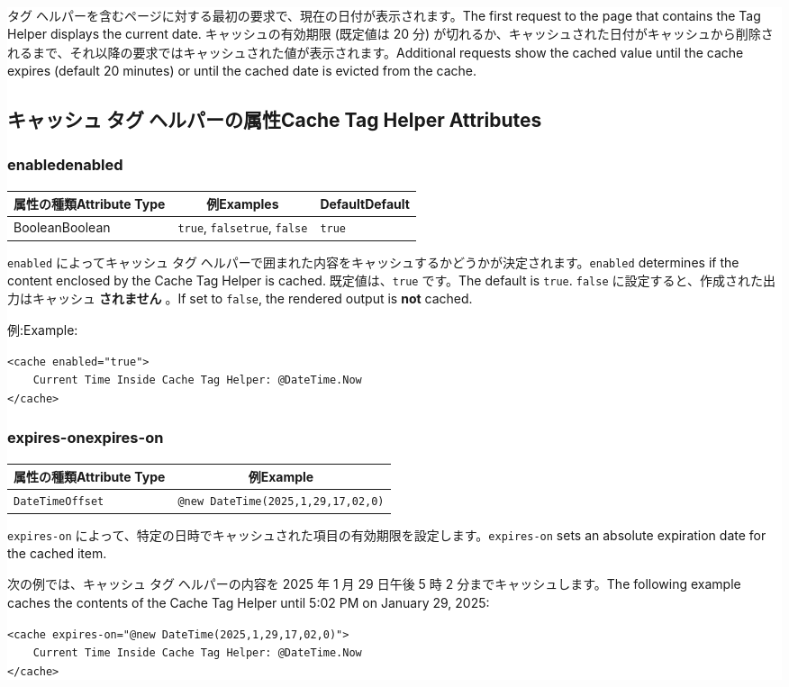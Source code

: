 <span data-ttu-id="6a7f0-108">タグ ヘルパーを含むページに対する最初の要求で、現在の日付が表示されます。</span><span class="sxs-lookup"><span data-stu-id="6a7f0-108">The first request to the page that contains the Tag Helper displays the current date.</span></span> <span data-ttu-id="6a7f0-109">キャッシュの有効期限 (既定値は 20 分) が切れるか、キャッシュされた日付がキャッシュから削除されるまで、それ以降の要求ではキャッシュされた値が表示されます。</span><span class="sxs-lookup"><span data-stu-id="6a7f0-109">Additional requests show the cached value until the cache expires (default 20 minutes) or until the cached date is evicted from the cache.</span></span>

## <a name="cache-tag-helper-attributes"></a><span data-ttu-id="6a7f0-110">キャッシュ タグ ヘルパーの属性</span><span class="sxs-lookup"><span data-stu-id="6a7f0-110">Cache Tag Helper Attributes</span></span>

### <a name="enabled"></a><span data-ttu-id="6a7f0-111">enabled</span><span class="sxs-lookup"><span data-stu-id="6a7f0-111">enabled</span></span>

| <span data-ttu-id="6a7f0-112">属性の種類</span><span class="sxs-lookup"><span data-stu-id="6a7f0-112">Attribute Type</span></span>  | <span data-ttu-id="6a7f0-113">例</span><span class="sxs-lookup"><span data-stu-id="6a7f0-113">Examples</span></span>        | <span data-ttu-id="6a7f0-114">Default</span><span class="sxs-lookup"><span data-stu-id="6a7f0-114">Default</span></span> |
| --------------- | --------------- | ------- |
| <span data-ttu-id="6a7f0-115">Boolean</span><span class="sxs-lookup"><span data-stu-id="6a7f0-115">Boolean</span></span>         | <span data-ttu-id="6a7f0-116">`true`, `false`</span><span class="sxs-lookup"><span data-stu-id="6a7f0-116">`true`, `false`</span></span> | `true`  |

<span data-ttu-id="6a7f0-117">`enabled` によってキャッシュ タグ ヘルパーで囲まれた内容をキャッシュするかどうかが決定されます。</span><span class="sxs-lookup"><span data-stu-id="6a7f0-117">`enabled` determines if the content enclosed by the Cache Tag Helper is cached.</span></span> <span data-ttu-id="6a7f0-118">既定値は、`true` です。</span><span class="sxs-lookup"><span data-stu-id="6a7f0-118">The default is `true`.</span></span> <span data-ttu-id="6a7f0-119">`false` に設定すると、作成された出力はキャッシュ **されません** 。</span><span class="sxs-lookup"><span data-stu-id="6a7f0-119">If set to `false`, the rendered output is **not** cached.</span></span>

<span data-ttu-id="6a7f0-120">例:</span><span class="sxs-lookup"><span data-stu-id="6a7f0-120">Example:</span></span>

```cshtml
<cache enabled="true">
    Current Time Inside Cache Tag Helper: @DateTime.Now
</cache>
```

### <a name="expires-on"></a><span data-ttu-id="6a7f0-121">expires-on</span><span class="sxs-lookup"><span data-stu-id="6a7f0-121">expires-on</span></span>

| <span data-ttu-id="6a7f0-122">属性の種類</span><span class="sxs-lookup"><span data-stu-id="6a7f0-122">Attribute Type</span></span>   | <span data-ttu-id="6a7f0-123">例</span><span class="sxs-lookup"><span data-stu-id="6a7f0-123">Example</span></span>                            |
| ---------------- | ---------------------------------- |
| `DateTimeOffset` | `@new DateTime(2025,1,29,17,02,0)` |

<span data-ttu-id="6a7f0-124">`expires-on` によって、特定の日時でキャッシュされた項目の有効期限を設定します。</span><span class="sxs-lookup"><span data-stu-id="6a7f0-124">`expires-on` sets an absolute expiration date for the cached item.</span></span>

<span data-ttu-id="6a7f0-125">次の例では、キャッシュ タグ ヘルパーの内容を 2025 年 1 月 29 日午後 5 時 2 分までキャッシュします。</span><span class="sxs-lookup"><span data-stu-id="6a7f0-125">The following example caches the contents of the Cache Tag Helper until 5:02 PM on January 29, 2025:</span></span>

```cshtml
<cache expires-on="@new DateTime(2025,1,29,17,02,0)">
    Current Time Inside Cache Tag Helper: @DateTime.Now
</cache>
```
